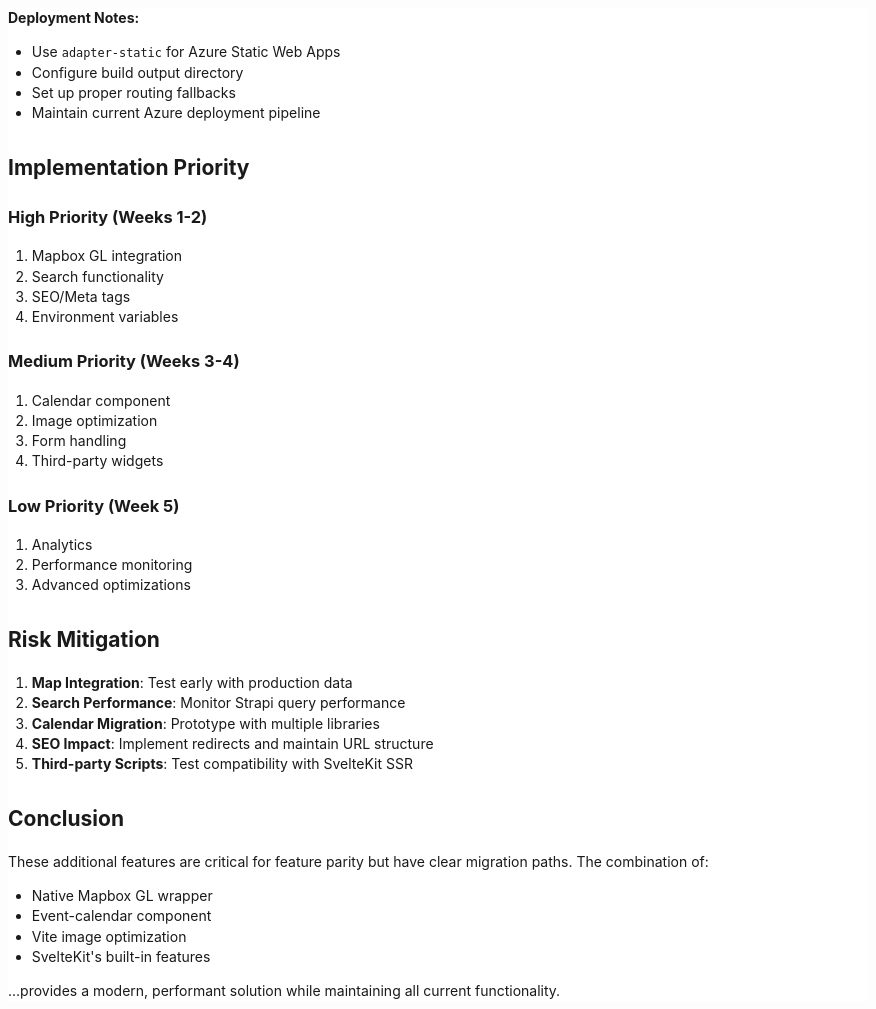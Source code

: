 **Deployment Notes:**

- Use `adapter-static` for Azure Static Web Apps
- Configure build output directory
- Set up proper routing fallbacks
- Maintain current Azure deployment pipeline

## Implementation Priority

### High Priority (Weeks 1-2)

1. Mapbox GL integration
2. Search functionality
3. SEO/Meta tags
4. Environment variables

### Medium Priority (Weeks 3-4)

1. Calendar component
2. Image optimization
3. Form handling
4. Third-party widgets

### Low Priority (Week 5)

1. Analytics
2. Performance monitoring
3. Advanced optimizations

## Risk Mitigation

1. **Map Integration**: Test early with production data
2. **Search Performance**: Monitor Strapi query performance
3. **Calendar Migration**: Prototype with multiple libraries
4. **SEO Impact**: Implement redirects and maintain URL structure
5. **Third-party Scripts**: Test compatibility with SvelteKit SSR

## Conclusion

These additional features are critical for feature parity but have clear migration paths. The combination of:

- Native Mapbox GL wrapper
- Event-calendar component
- Vite image optimization
- SvelteKit's built-in features

...provides a modern, performant solution while maintaining all current functionality.
